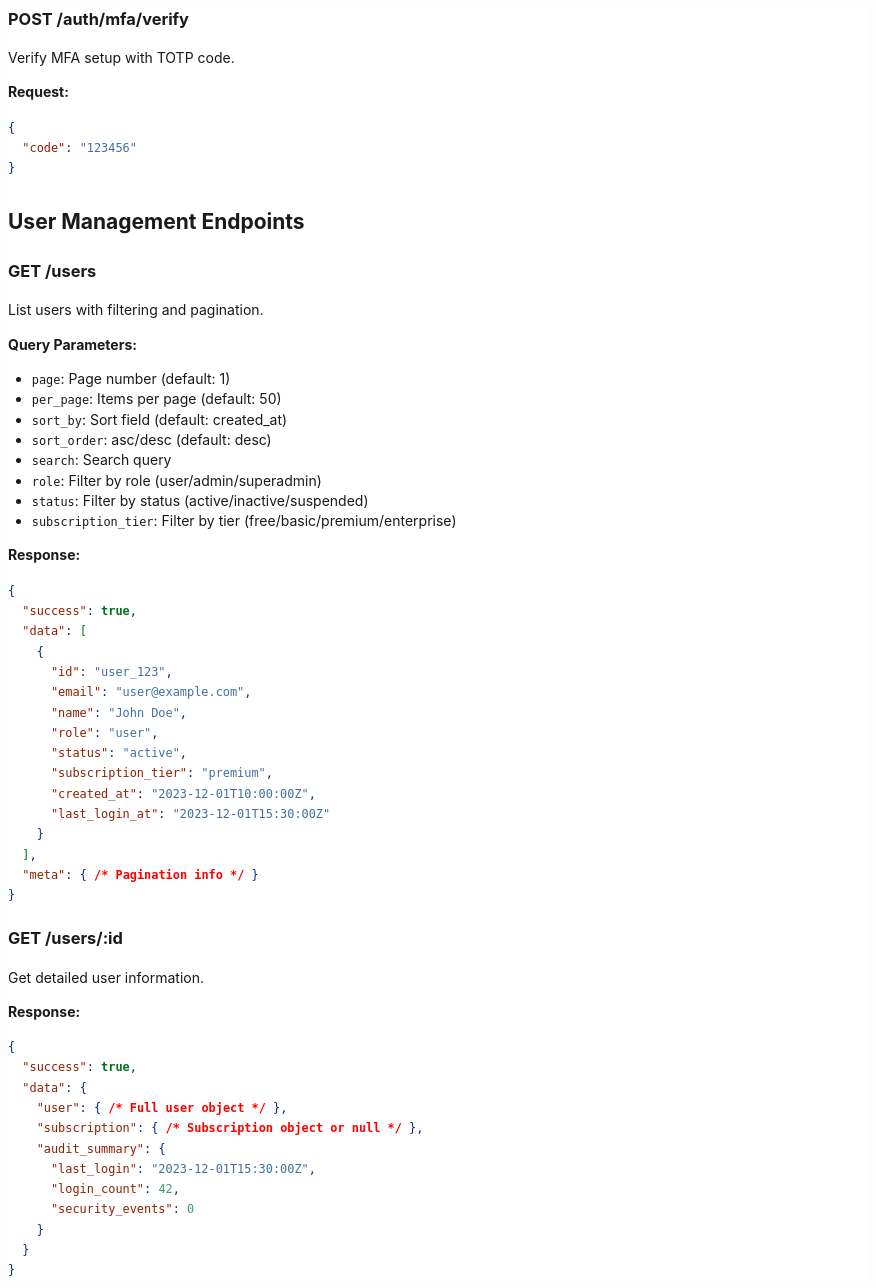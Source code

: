 ### POST /auth/mfa/verify
Verify MFA setup with TOTP code.

**Request:**
```json
{
  "code": "123456"
}
```

## User Management Endpoints

### GET /users
List users with filtering and pagination.

**Query Parameters:**
- `page`: Page number (default: 1)
- `per_page`: Items per page (default: 50)
- `sort_by`: Sort field (default: created_at)
- `sort_order`: asc/desc (default: desc)
- `search`: Search query
- `role`: Filter by role (user/admin/superadmin)
- `status`: Filter by status (active/inactive/suspended)
- `subscription_tier`: Filter by tier (free/basic/premium/enterprise)

**Response:**
```json
{
  "success": true,
  "data": [
    {
      "id": "user_123",
      "email": "user@example.com",
      "name": "John Doe",
      "role": "user",
      "status": "active",
      "subscription_tier": "premium",
      "created_at": "2023-12-01T10:00:00Z",
      "last_login_at": "2023-12-01T15:30:00Z"
    }
  ],
  "meta": { /* Pagination info */ }
}
```

### GET /users/:id
Get detailed user information.

**Response:**
```json
{
  "success": true,
  "data": {
    "user": { /* Full user object */ },
    "subscription": { /* Subscription object or null */ },
    "audit_summary": {
      "last_login": "2023-12-01T15:30:00Z",
      "login_count": 42,
      "security_events": 0
    }
  }
}
```
